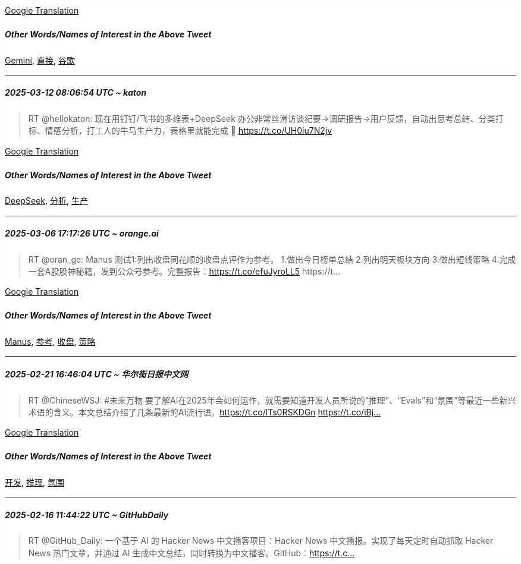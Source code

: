 [Google Translation](https://translate.google.com/?hi=en&tab=TT&sl=zh-CN&tl=en&op=translate&text=RT+%40op7418%3A+%E8%B0%B7%E6%AD%8C+AI+Studio+%E7%8E%B0%E5%9C%A8%E5%8F%AF%E4%BB%A5%E7%9B%B4%E6%8E%A5%E8%BE%93%E5%85%A5+youtube+%E8%A7%86%E9%A2%91%E9%93%BE%E6%8E%A5%E6%88%91%E5%AE%9E%E5%9C%A8%E6%83%B3%E4%B8%8D%E5%88%B0%E8%BF%98%E6%9C%89%E5%95%A5%E4%BD%BF%E7%94%A8+Gemini+%E5%BA%94%E7%94%A8%E4%BB%98%E8%B4%B9%E7%9A%84%E7%90%86%E7%94%B1%E6%8B%BF+links+%E7%9A%84%E6%96%B0%E8%A7%86%E9%A2%91%E8%AF%95%E4%BA%86%E4%B8%80%E4%B8%8B%E6%80%BB%E7%BB%93%E7%9A%84%E5%BE%88%E5%A5%BD%EF%BC%8C%E4%B8%8D%E5%8F%AA%E6%98%AF%E5%9F%BA%E4%BA%8E%E5%AD%97%E5%B9%95%EF%BC%8C%E8%BF%98%E8%83%BD%E7%90%86%E8%A7%A3%E7%94%BB%E9%9D%A2%E5%86%85%E5%AE%B9+https%3A%2F%2Ft.co%2FQkYEl7hGoV)
##### Other Words/Names of Interest in the Above Tweet
[Gemini](Gemini.md), [直接](直接.md), [谷歌](谷歌.md)
___
##### 2025-03-12 08:06:54 UTC ~ katon
> RT @hellokaton: 现在用钉钉/飞书的多维表+DeepSeek 办公非常丝滑访谈纪要→调研报告→用户反馈，自动出思考总结、分类打标、情感分析，打工人的牛马生产力，表格里就能完成 🤯 https://t.co/UH0iu7N2jv

[Google Translation](https://translate.google.com/?hi=en&tab=TT&sl=zh-CN&tl=en&op=translate&text=RT+%40hellokaton%3A+%E7%8E%B0%E5%9C%A8%E7%94%A8%E9%92%89%E9%92%89%2F%E9%A3%9E%E4%B9%A6%E7%9A%84%E5%A4%9A%E7%BB%B4%E8%A1%A8%2BDeepSeek+%E5%8A%9E%E5%85%AC%E9%9D%9E%E5%B8%B8%E4%B8%9D%E6%BB%91%E8%AE%BF%E8%B0%88%E7%BA%AA%E8%A6%81%E2%86%92%E8%B0%83%E7%A0%94%E6%8A%A5%E5%91%8A%E2%86%92%E7%94%A8%E6%88%B7%E5%8F%8D%E9%A6%88%EF%BC%8C%E8%87%AA%E5%8A%A8%E5%87%BA%E6%80%9D%E8%80%83%E6%80%BB%E7%BB%93%E3%80%81%E5%88%86%E7%B1%BB%E6%89%93%E6%A0%87%E3%80%81%E6%83%85%E6%84%9F%E5%88%86%E6%9E%90%EF%BC%8C%E6%89%93%E5%B7%A5%E4%BA%BA%E7%9A%84%E7%89%9B%E9%A9%AC%E7%94%9F%E4%BA%A7%E5%8A%9B%EF%BC%8C%E8%A1%A8%E6%A0%BC%E9%87%8C%E5%B0%B1%E8%83%BD%E5%AE%8C%E6%88%90+%F0%9F%A4%AF+https%3A%2F%2Ft.co%2FUH0iu7N2jv)
##### Other Words/Names of Interest in the Above Tweet
[DeepSeek](DeepSeek.md), [分析](分析.md), [生产](生产.md)
___
##### 2025-03-06 17:17:26 UTC ~ orange.ai
> RT @oran_ge: Manus 测试1:列出收盘同花顺的收盘点评作为参考。 1.做出今日榜单总结 2.列出明天板块方向 3.做出短线策略 4.完成一套A股股神秘籍，发到公众号参考。完整报告：https://t.co/efuJyroLL5 https://t…

[Google Translation](https://translate.google.com/?hi=en&tab=TT&sl=zh-CN&tl=en&op=translate&text=RT+%40oran_ge%3A+Manus+%E6%B5%8B%E8%AF%951%3A%E5%88%97%E5%87%BA%E6%94%B6%E7%9B%98%E5%90%8C%E8%8A%B1%E9%A1%BA%E7%9A%84%E6%94%B6%E7%9B%98%E7%82%B9%E8%AF%84%E4%BD%9C%E4%B8%BA%E5%8F%82%E8%80%83%E3%80%82+1.%E5%81%9A%E5%87%BA%E4%BB%8A%E6%97%A5%E6%A6%9C%E5%8D%95%E6%80%BB%E7%BB%93+2.%E5%88%97%E5%87%BA%E6%98%8E%E5%A4%A9%E6%9D%BF%E5%9D%97%E6%96%B9%E5%90%91+3.%E5%81%9A%E5%87%BA%E7%9F%AD%E7%BA%BF%E7%AD%96%E7%95%A5+4.%E5%AE%8C%E6%88%90%E4%B8%80%E5%A5%97A%E8%82%A1%E8%82%A1%E7%A5%9E%E7%A7%98%E7%B1%8D%EF%BC%8C%E5%8F%91%E5%88%B0%E5%85%AC%E4%BC%97%E5%8F%B7%E5%8F%82%E8%80%83%E3%80%82%E5%AE%8C%E6%95%B4%E6%8A%A5%E5%91%8A%EF%BC%9Ahttps%3A%2F%2Ft.co%2FefuJyroLL5+https%3A%2F%2Ft%E2%80%A6)
##### Other Words/Names of Interest in the Above Tweet
[Manus](Manus.md), [参考](参考.md), [收盘](收盘.md), [策略](策略.md)
___
##### 2025-02-21 16:46:04 UTC ~ 华尔街日报中文网
> RT @ChineseWSJ: #未来万物 要了解AI在2025年会如何运作，就需要知道开发人员所说的“推理”、“Evals”和“氛围”等最近一些新兴术语的含义。本文总结介绍了几条最新的AI流行语。https://t.co/lTs0RSKDGn https://t.co/iBj…

[Google Translation](https://translate.google.com/?hi=en&tab=TT&sl=zh-CN&tl=en&op=translate&text=RT+%40ChineseWSJ%3A+%23%E6%9C%AA%E6%9D%A5%E4%B8%87%E7%89%A9+%E8%A6%81%E4%BA%86%E8%A7%A3AI%E5%9C%A82025%E5%B9%B4%E4%BC%9A%E5%A6%82%E4%BD%95%E8%BF%90%E4%BD%9C%EF%BC%8C%E5%B0%B1%E9%9C%80%E8%A6%81%E7%9F%A5%E9%81%93%E5%BC%80%E5%8F%91%E4%BA%BA%E5%91%98%E6%89%80%E8%AF%B4%E7%9A%84%E2%80%9C%E6%8E%A8%E7%90%86%E2%80%9D%E3%80%81%E2%80%9CEvals%E2%80%9D%E5%92%8C%E2%80%9C%E6%B0%9B%E5%9B%B4%E2%80%9D%E7%AD%89%E6%9C%80%E8%BF%91%E4%B8%80%E4%BA%9B%E6%96%B0%E5%85%B4%E6%9C%AF%E8%AF%AD%E7%9A%84%E5%90%AB%E4%B9%89%E3%80%82%E6%9C%AC%E6%96%87%E6%80%BB%E7%BB%93%E4%BB%8B%E7%BB%8D%E4%BA%86%E5%87%A0%E6%9D%A1%E6%9C%80%E6%96%B0%E7%9A%84AI%E6%B5%81%E8%A1%8C%E8%AF%AD%E3%80%82https%3A%2F%2Ft.co%2FlTs0RSKDGn+https%3A%2F%2Ft.co%2FiBj%E2%80%A6)
##### Other Words/Names of Interest in the Above Tweet
[开发](开发.md), [推理](推理.md), [氛围](氛围.md)
___
##### 2025-02-16 11:44:22 UTC ~ GitHubDaily
> RT @GitHub_Daily: 一个基于 AI 的 Hacker News 中文播客项目：Hacker News 中文播报。实现了每天定时自动抓取 Hacker News 热门文章，并通过 AI 生成中文总结，同时转换为中文播客。GitHub：https://t.c…
